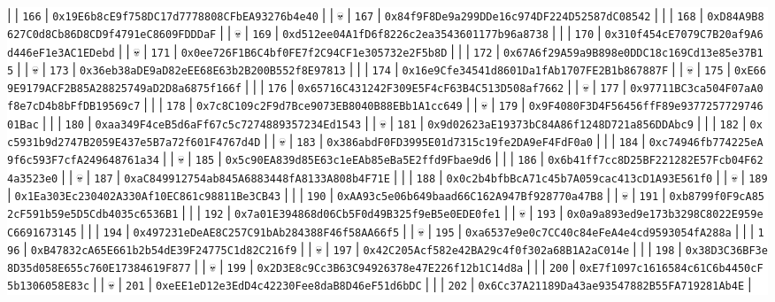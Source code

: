 |  | `166` | `0x19E6b8cE9f758DC17d7778808CFbEA93276b4e40` |
| 💀 | `167` | `0x84f9F8De9a299DDe16c974DF224D52587dC08542` |
|  | `168` | `0xD84A9B8627C0d8Cb86D8CD9f4791eC8609FDDDaF` |
| 💀 | `169` | `0xd512ee04A1fD6f8226c2ea3543601177b96a8738` |
|  | `170` | `0x310f454cE7079C7B20af9A6d446eF1e3AC1EDebd` |
| 💀 | `171` | `0x0ee726F1B6C4bf0FE7f2C94CF1e305732e2F5b8D` |
|  | `172` | `0x67A6f29A59a9B898e0DDC18c169Cd13e85e37B15` |
| 💀 | `173` | `0x36eb38aDE9aD82eEE68E63b2B200B552f8E97813` |
|  | `174` | `0x16e9Cfe34541d8601Da1fAb1707FE2B1b867887F` |
| 💀 | `175` | `0xE669E9179ACF2B85A28825749aD2D8a6875f166f` |
|  | `176` | `0x65716C431242F309E5F4cF63B4C513D508af7662` |
| 💀 | `177` | `0x97711BC3ca504F07aA0f8e7cD4b8bFfDB19569c7` |
|  | `178` | `0x7c8C109c2F9d7Bce9073EB8040B88EBb1A1cc649` |
| 💀 | `179` | `0x9F4080F3D4F56456ffF89e937725772974601Bac` |
|  | `180` | `0xaa349F4ceB5d6aFf67c5c7274889357234Ed1543` |
| 💀 | `181` | `0x9d02623aE19373bC84A86f1248D721a856DDAbc9` |
|  | `182` | `0xc5931b9d2747B2059E437e5B7a72f601F4767d4D` |
| 💀 | `183` | `0x386abdF0FD3995E01d7315c19fe2DA9eF4FdF0a0` |
|  | `184` | `0xc74946fb774225eA9f6c593F7cfA249648761a34` |
| 💀 | `185` | `0x5c90EA839d85E63c1eEAb85eBa5E2ffd9Fbae9d6` |
|  | `186` | `0x6b41ff7cc8D25BF221282E57Fcb04F624a3523e0` |
| 💀 | `187` | `0xaC849912754ab845A6883448fA8133A808b4F71E` |
|  | `188` | `0x0c2b4bfbBcA71c45b7A059cac413cD1A93E561f0` |
| 💀 | `189` | `0x1Ea303Ec230402A330Af10EC861c98811Be3CB43` |
|  | `190` | `0xAA93c5e06b649baad66C162A947Bf928770a47B8` |
| 💀 | `191` | `0xb8799f0F9cA852cF591b59e5D5Cdb4035c6536B1` |
|  | `192` | `0x7a01E394868d06Cb5F0d49B325f9eB5e0EDE0fe1` |
| 💀 | `193` | `0x0a9a893ed9e173b3298C8022E959eC6691673145` |
|  | `194` | `0x497231eDeAE8C257C91bAb284388F46f58AA66f5` |
| 💀 | `195` | `0xa6537e9e0c7CC40c84eFeA4e4cd9593054fA288a` |
|  | `196` | `0xB47832cA65E661b2b54dE39F24775C1d82C216f9` |
| 💀 | `197` | `0x42C205Acf582e42BA29c4f0f302a68B1A2aC014e` |
|  | `198` | `0x38D3C36BF3e8D35d058E655c760E17384619F877` |
| 💀 | `199` | `0x2D3E8c9Cc3B63C94926378e47E226f12b1C14d8a` |
|  | `200` | `0xE7f1097c1616584c61C6b4450cF5b1306058E83c` |
| 💀 | `201` | `0xeEE1eD12e3EdD4c42230Fee8daB8D46eF51d6bDC` |
|  | `202` | `0x6Cc37A21189Da43ae93547882B55FA719281Ab4E` |
